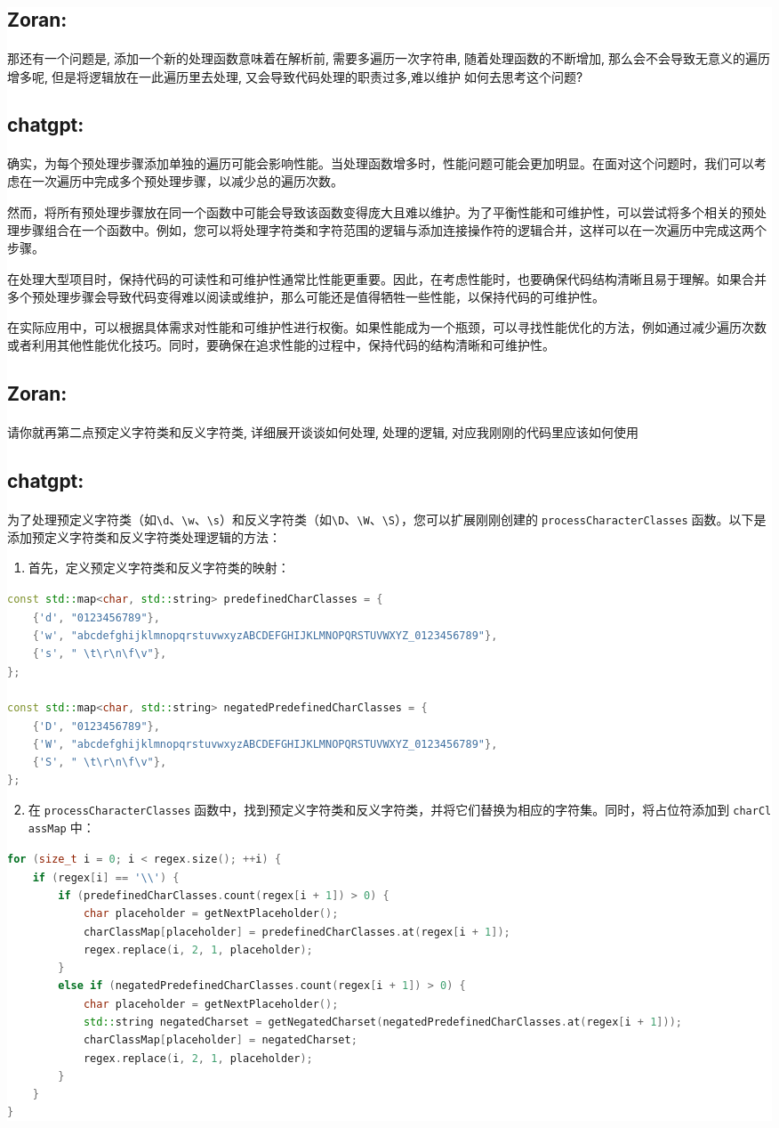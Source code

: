 ## Zoran:

那还有一个问题是, 添加一个新的处理函数意味着在解析前, 需要多遍历一次字符串, 随着处理函数的不断增加, 那么会不会导致无意义的遍历增多呢, 但是将逻辑放在一此遍历里去处理, 又会导致代码处理的职责过多,难以维护 如何去思考这个问题?

## chatgpt:

确实，为每个预处理步骤添加单独的遍历可能会影响性能。当处理函数增多时，性能问题可能会更加明显。在面对这个问题时，我们可以考虑在一次遍历中完成多个预处理步骤，以减少总的遍历次数。

然而，将所有预处理步骤放在同一个函数中可能会导致该函数变得庞大且难以维护。为了平衡性能和可维护性，可以尝试将多个相关的预处理步骤组合在一个函数中。例如，您可以将处理字符类和字符范围的逻辑与添加连接操作符的逻辑合并，这样可以在一次遍历中完成这两个步骤。

在处理大型项目时，保持代码的可读性和可维护性通常比性能更重要。因此，在考虑性能时，也要确保代码结构清晰且易于理解。如果合并多个预处理步骤会导致代码变得难以阅读或维护，那么可能还是值得牺牲一些性能，以保持代码的可维护性。

在实际应用中，可以根据具体需求对性能和可维护性进行权衡。如果性能成为一个瓶颈，可以寻找性能优化的方法，例如通过减少遍历次数或者利用其他性能优化技巧。同时，要确保在追求性能的过程中，保持代码的结构清晰和可维护性。

## Zoran:

请你就再第二点预定义字符类和反义字符类, 详细展开谈谈如何处理, 处理的逻辑, 对应我刚刚的代码里应该如何使用

## chatgpt:

为了处理预定义字符类（如`\d`、`\w`、`\s`）和反义字符类（如`\D`、`\W`、`\S`），您可以扩展刚刚创建的 `processCharacterClasses` 函数。以下是添加预定义字符类和反义字符类处理逻辑的方法：

1.  首先，定义预定义字符类和反义字符类的映射：

```cpp
const std::map<char, std::string> predefinedCharClasses = {
    {'d', "0123456789"},
    {'w', "abcdefghijklmnopqrstuvwxyzABCDEFGHIJKLMNOPQRSTUVWXYZ_0123456789"},
    {'s', " \t\r\n\f\v"},
};

const std::map<char, std::string> negatedPredefinedCharClasses = {
    {'D', "0123456789"},
    {'W', "abcdefghijklmnopqrstuvwxyzABCDEFGHIJKLMNOPQRSTUVWXYZ_0123456789"},
    {'S', " \t\r\n\f\v"},
};
```

2.  在 `processCharacterClasses` 函数中，找到预定义字符类和反义字符类，并将它们替换为相应的字符集。同时，将占位符添加到 `charClassMap` 中：

```cpp
for (size_t i = 0; i < regex.size(); ++i) {
    if (regex[i] == '\\') {
        if (predefinedCharClasses.count(regex[i + 1]) > 0) {
            char placeholder = getNextPlaceholder();
            charClassMap[placeholder] = predefinedCharClasses.at(regex[i + 1]);
            regex.replace(i, 2, 1, placeholder);
        }
        else if (negatedPredefinedCharClasses.count(regex[i + 1]) > 0) {
            char placeholder = getNextPlaceholder();
            std::string negatedCharset = getNegatedCharset(negatedPredefinedCharClasses.at(regex[i + 1]));
            charClassMap[placeholder] = negatedCharset;
            regex.replace(i, 2, 1, placeholder);
        }
    }
}
```

